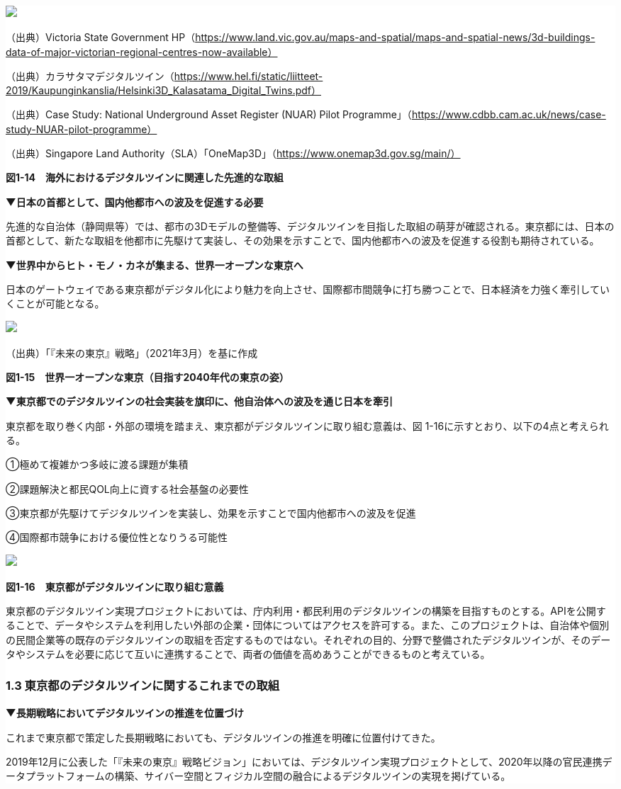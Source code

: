 <img src="https://github.com/tokyo-digitaltwin/roadmap_v1.0/blob/images/%E5%9B%B3%201-14%20%E6%B5%B7%E5%A4%96%E3%81%AB%E3%81%8A%E3%81%91%E3%82%8B%E3%83%87%E3%82%B8%E3%82%BF%E3%83%AB%E3%83%84%E3%82%A4%E3%83%B3%E3%81%AB%E9%96%A2%E9%80%A3%E3%81%97%E3%81%9F%E5%85%88%E9%80%B2%E7%9A%84%E3%81%AA%E5%8F%96%E3%82%8A%E7%B5%84%E3%81%BF.png?raw=true" width="50%">  
  
（出典）Victoria State Government HP（https://www.land.vic.gov.au/maps-and-spatial/maps-and-spatial-news/3d-buildings-data-of-major-victorian-regional-centres-now-available）

（出典）カラサタマデジタルツイン（https://www.hel.fi/static/liitteet-2019/Kaupunginkanslia/Helsinki3D_Kalasatama_Digital_Twins.pdf）

（出典）Case Study: National Underground Asset Register (NUAR) Pilot Programme」（https://www.cdbb.cam.ac.uk/news/case-study-NUAR-pilot-programme）

（出典）Singapore Land Authority（SLA）「OneMap3D」（https://www.onemap3d.gov.sg/main/）

**図1-14　海外におけるデジタルツインに関連した先進的な取組**

****▼日本の首都として、国内他都市への波及を促進する必要****

先進的な自治体（静岡県等）では、都市の3Dモデルの整備等、デジタルツインを目指した取組の萌芽が確認される。東京都には、日本の首都として、新たな取組を他都市に先駆けて実装し、その効果を示すことで、国内他都市への波及を促進する役割も期待されている。

****▼世界中からヒト・モノ・カネが集まる、世界一オープンな東京へ****

日本のゲートウェイである東京都がデジタル化により魅力を向上させ、国際都市間競争に打ち勝つことで、日本経済を力強く牽引していくことが可能となる。

<img src="https://github.com/tokyo-digitaltwin/roadmap_v1.0/blob/images/%E5%9B%B3%201-15%20%E4%B8%96%E7%95%8C%E4%B8%80%E3%82%AA%E3%83%BC%E3%83%97%E3%83%B3%E3%81%AA%E6%9D%B1%E4%BA%AC%EF%BC%88%E7%9B%AE%E6%8C%87%E3%81%992040%E5%B9%B4%E4%BB%A3%E3%81%AE%E6%9D%B1%E4%BA%AC%E3%81%AE%E5%A7%BF%EF%BC%89.png?raw=true" width="50%">  

（出典）「『未来の東京』戦略」（2021年3月）を基に作成

**図1-15　世界一オープンな東京（目指す2040年代の東京の姿）**

****▼東京都でのデジタルツインの社会実装を旗印に、他自治体への波及を通じ日本を牽引****

東京都を取り巻く内部・外部の環境を踏まえ、東京都がデジタルツインに取り組む意義は、図 1-16に示すとおり、以下の4点と考えられる。

①極めて複雑かつ多岐に渡る課題が集積

②課題解決と都民QOL向上に資する社会基盤の必要性

③東京都が先駆けてデジタルツインを実装し、効果を示すことで国内他都市への波及を促進

④国際都市競争における優位性となりうる可能性

<img src="https://github.com/tokyo-digitaltwin/roadmap_v1.0/blob/images/%E5%9B%B3%201-16%20%E6%9D%B1%E4%BA%AC%E9%83%BD%E3%81%8C%E3%83%87%E3%82%B8%E3%82%BF%E3%83%AB%E3%83%84%E3%82%A4%E3%83%B3%E3%81%AB%E5%8F%96%E3%82%8A%E7%B5%84%E3%82%80%E6%84%8F%E7%BE%A9.png?raw=true" width="50%">  
  
**図1-16　東京都がデジタルツインに取り組む意義**

東京都のデジタルツイン実現プロジェクトにおいては、庁内利用・都民利用のデジタルツインの構築を目指すものとする。APIを公開することで、データやシステムを利用したい外部の企業・団体についてはアクセスを許可する。また、このプロジェクトは、自治体や個別の民間企業等の既存のデジタルツインの取組を否定するものではない。それぞれの目的、分野で整備されたデジタルツインが、そのデータやシステムを必要に応じて互いに連携することで、両者の価値を高めあうことができるものと考えている。

<a  id="anchor1.3"></a>
<a  href="#anchor1.3"></a>
### 1.3 東京都のデジタルツインに関するこれまでの取組

****▼長期戦略においてデジタルツインの推進を位置づけ****

これまで東京都で策定した長期戦略においても、デジタルツインの推進を明確に位置付けてきた。

2019年12月に公表した「『未来の東京』戦略ビジョン」においては、デジタルツイン実現プロジェクトとして、2020年以降の官民連携データプラットフォームの構築、サイバー空間とフィジカル空間の融合によるデジタルツインの実現を掲げている。
